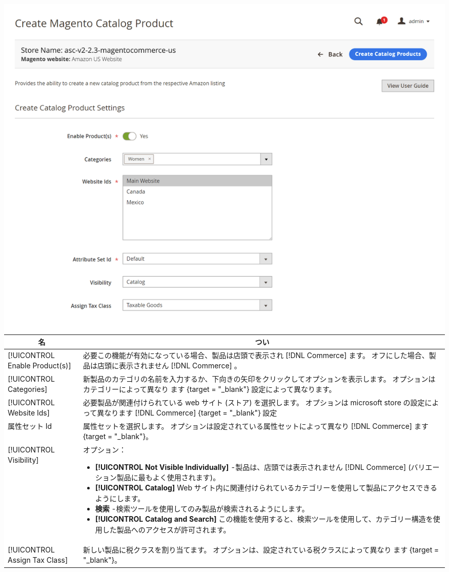 ![Commerce カタログ製品の作成](assets/amazon-magento-catalog-product.png)

| 名 | つい |
|--- |--- |
| [!UICONTROL Enable Product(s)] | 必要この機能が有効になっている場合、製品は店頭で表示され [!DNL Commerce] ます。 オフにした場合、製品は店頭に表示されません [!DNL Commerce] 。 |
| [!UICONTROL Categories] | 新製品のカテゴリの名前を入力するか、下向きの矢印をクリックしてオプションを表示します。 オプションはカテゴリーによって異なり [ ](https://docs.magento.com/user-guide/catalog/category-create.html) ます {target = &quot;_blank&quot;} 設定によって異なります。 |
| [!UICONTROL Website Ids] | 必要製品が関連付けられている web サイト (ストア) を選択します。 オプションは microsoft store の設定によって異なります [!DNL Commerce] [ ](https://docs.magento.com/user-guide/stores/websites-stores-views.html) {target = &quot;_blank&quot;} 設定 |
| 属性セット Id | 属性セットを選択します。 オプションは設定されている属性セットによって異なり [!DNL Commerce] [ ](https://docs.magento.com/user-guide/stores/attribute-sets.html) ます {target = &quot;_blank&quot;}。 |
| [!UICONTROL Visibility] | オプション：<ul><li>**[!UICONTROL Not Visible Individually]** -製品は、店頭では表示されません [!DNL Commerce] (バリエーション製品に最もよく使用されます)。</li><li>**[!UICONTROL Catalog]** Web サイト内に関連付けられているカテゴリーを使用して製品にアクセスできるようにします。</li><li>**検索** -検索ツールを使用してのみ製品が検索されるようにします。</li><li>**[!UICONTROL Catalog and Search]** この機能を使用すると、検索ツールを使用して、カテゴリー構造を使用した製品へのアクセスが許可されます。</li></ul> |
| [!UICONTROL Assign Tax Class] | 新しい製品に税クラスを割り当てます。 オプションは、設定されている税クラスによって異なり [ ](https://docs.magento.com/user-guide/tax/tax-class.html) ます {target = &quot;_blank&quot;}。 |
